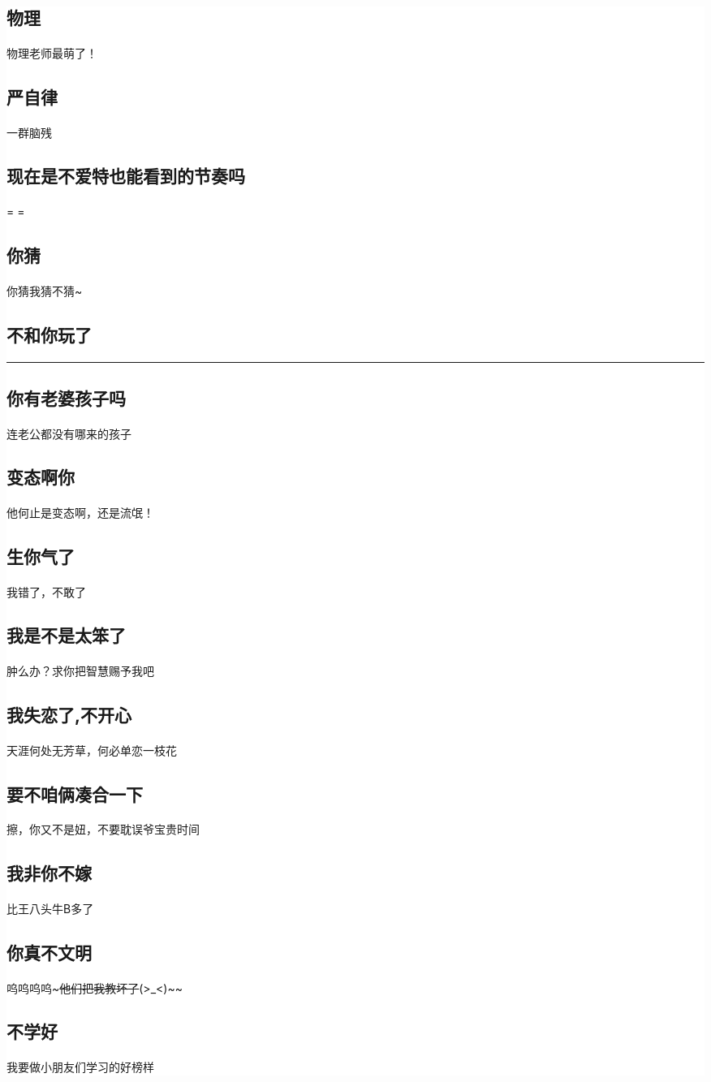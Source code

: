 ## 物理
物理老师最萌了！

## 严自律
一群脑残

## 现在是不爱特也能看到的节奏吗
= =

## 你猜
你猜我猜不猜~

## 不和你玩了
******

## 你有老婆孩子吗
连老公都没有哪来的孩子

## 变态啊你
他何止是变态啊，还是流氓！

## 生你气了
我错了，不敢了

## 我是不是太笨了
肿么办？求你把智慧赐予我吧

## 我失恋了,不开心
天涯何处无芳草，何必单恋一枝花

## 要不咱俩凑合一下
擦，你又不是妞，不要耽误爷宝贵时间

## 我非你不嫁
比王八头牛B多了

## 你真不文明
呜呜呜呜~~~他们把我教坏了~~(>_<)~~

## 不学好
我要做小朋友们学习的好榜样

